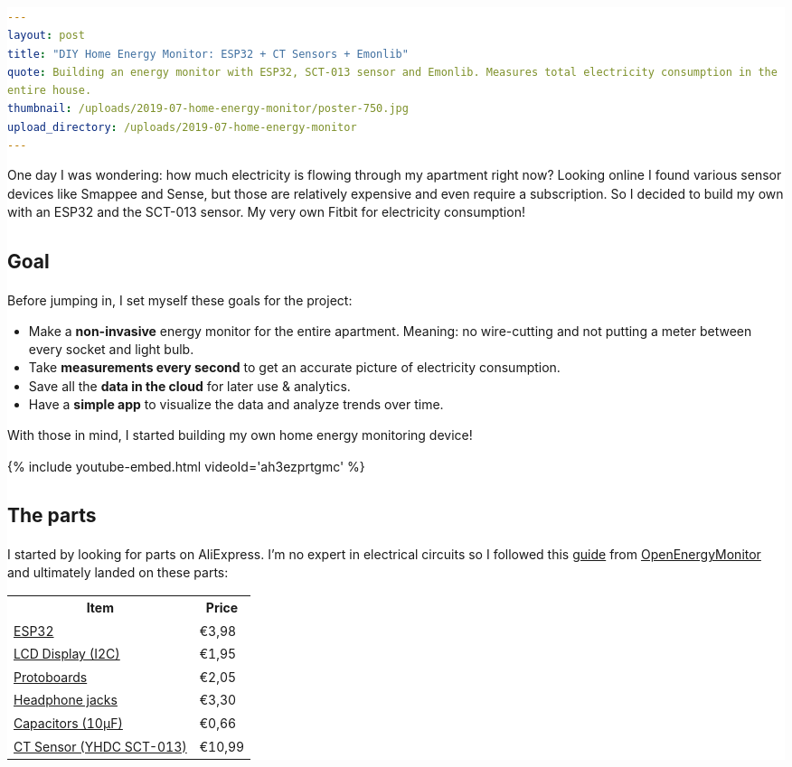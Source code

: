 ```yaml
---
layout: post
title: "DIY Home Energy Monitor: ESP32 + CT Sensors + Emonlib"
quote: Building an energy monitor with ESP32, SCT-013 sensor and Emonlib. Measures total electricity consumption in the entire house.
thumbnail: /uploads/2019-07-home-energy-monitor/poster-750.jpg
upload_directory: /uploads/2019-07-home-energy-monitor
---
```


One day I was wondering: how much electricity is flowing through my apartment right now? Looking online I found various sensor devices like Smappee and Sense, but those are relatively expensive and even require a subscription. So I decided to build my own with an ESP32 and the SCT-013 sensor. My very own Fitbit for electricity consumption!



## Goal
Before jumping in, I set myself these goals for the project:

* Make a **non-invasive** energy monitor for the entire apartment. Meaning: no wire-cutting and not putting a meter between every socket and light bulb.
* Take **measurements every second** to get an accurate picture of electricity consumption.
* Save all the **data in the cloud** for later use & analytics.
* Have a **simple app** to visualize the data and analyze trends over time.

With those in mind, I started building my own home energy monitoring device!

{% include youtube-embed.html videoId='ah3ezprtgmc' %}

## The parts
I started by looking for parts on AliExpress. I’m no expert in electrical circuits so I followed this [guide](https://learn.openenergymonitor.org/electricity-monitoring/ct-sensors/how-to-build-an-arduino-energy-monitor-measuring-current-only?redirected=true) from [OpenEnergyMonitor](https://openenergymonitor.org) and ultimately landed on these parts:

<table class='pure-table pure-table-bordered pure-table-striped'>
	<tr>
		<th>Item</th>
		<th>Price</th>
	</tr>
	<tr>
		<td><a href="https://www.aliexpress.com/item/33011253680.html">ESP32</a></td>
		<td>€3,98</td>
	</tr>
  <tr>
    <td><a href="https://www.aliexpress.com/item/32278943097.html">LCD Display (I2C)</a></td>
    <td>€1,95</td>
  </tr>
  <tr>
    <td><a href="https://www.aliexpress.com/item/32351802217.html">Protoboards</a></td>
    <td>€2,05</td>
  </tr>
  <tr>
    <td><a href="https://www.aliexpress.com/item/32704200322.html">Headphone jacks</a></td>
    <td>€3,30</td>
  </tr>
  <tr>
    <td><a href="https://www.aliexpress.com/item/32814951476.html">Capacitors (10µF)</a></td>
    <td>€0,66</td>
  </tr>
  <tr>
    <td><a href="https://www.amazon.de/gp/product/B016DEUEZM/">CT Sensor (YHDC SCT-013)</a></td>
    <td>€10,99</td>